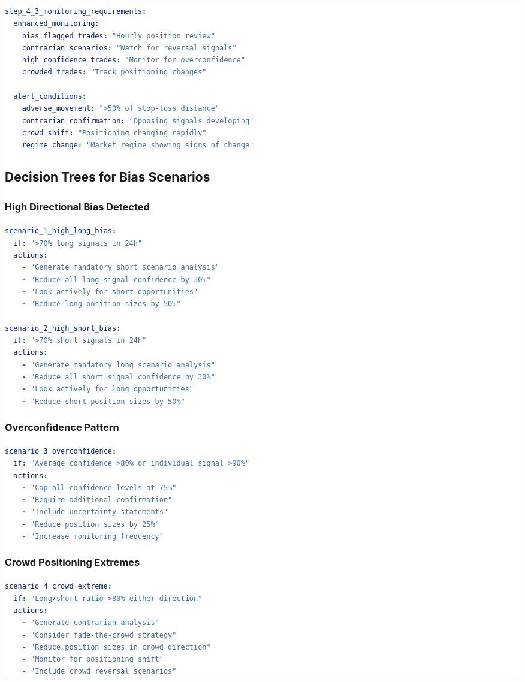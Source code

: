 ```yml
step_4_3_monitoring_requirements:
  enhanced_monitoring:
    bias_flagged_trades: "Hourly position review"
    contrarian_scenarios: "Watch for reversal signals"
    high_confidence_trades: "Monitor for overconfidence"
    crowded_trades: "Track positioning changes"
  
  alert_conditions:
    adverse_movement: ">50% of stop-loss distance"
    contrarian_confirmation: "Opposing signals developing"
    crowd_shift: "Positioning changing rapidly"
    regime_change: "Market regime showing signs of change"
```

## Decision Trees for Bias Scenarios

### High Directional Bias Detected
```yml
scenario_1_high_long_bias:
  if: ">70% long signals in 24h"
  actions:
    - "Generate mandatory short scenario analysis"
    - "Reduce all long signal confidence by 30%"
    - "Look actively for short opportunities"
    - "Reduce long position sizes by 50%"
  
scenario_2_high_short_bias:
  if: ">70% short signals in 24h"
  actions:
    - "Generate mandatory long scenario analysis"
    - "Reduce all short signal confidence by 30%"
    - "Look actively for long opportunities"
    - "Reduce short position sizes by 50%"
```

### Overconfidence Pattern
```yml
scenario_3_overconfidence:
  if: "Average confidence >80% or individual signal >90%"
  actions:
    - "Cap all confidence levels at 75%"
    - "Require additional confirmation"
    - "Include uncertainty statements"
    - "Reduce position sizes by 25%"
    - "Increase monitoring frequency"
```

### Crowd Positioning Extremes
```yml
scenario_4_crowd_extreme:
  if: "Long/short ratio >80% either direction"
  actions:
    - "Generate contrarian analysis"
    - "Consider fade-the-crowd strategy"
    - "Reduce position sizes in crowd direction"
    - "Monitor for positioning shift"
    - "Include crowd reversal scenarios"
```
